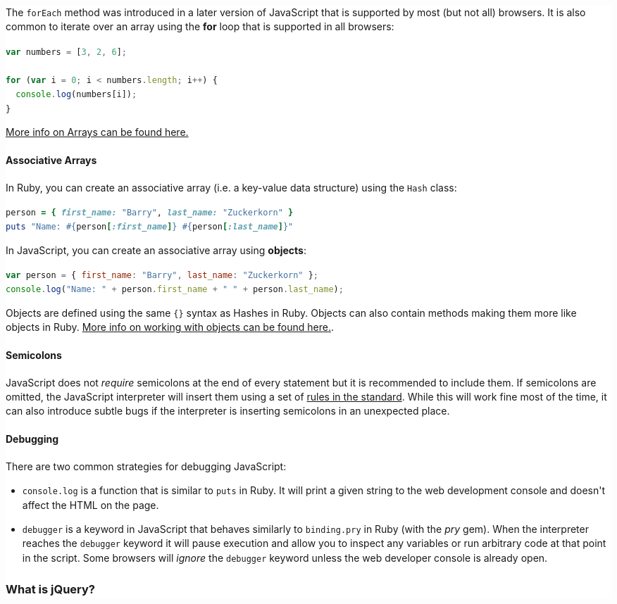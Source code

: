 The `forEach` method was introduced in a later version of JavaScript that is supported by most (but not all) browsers. It is also common to iterate over an array using the **for** loop that is supported in all browsers:

```JavaScript
var numbers = [3, 2, 6];

for (var i = 0; i < numbers.length; i++) {
  console.log(numbers[i]);
}
```

[More info on Arrays can be found here.](https://developer.mozilla.org/en-US/docs/Web/JavaScript/Reference/Global_Objects/Array)

#### Associative Arrays

In Ruby, you can create an associative array (i.e. a key-value data structure) using the `Hash` class:

```ruby
person = { first_name: "Barry", last_name: "Zuckerkorn" }
puts "Name: #{person[:first_name]} #{person[:last_name]}"
```

In JavaScript, you can create an associative array using **objects**:

```JavaScript
var person = { first_name: "Barry", last_name: "Zuckerkorn" };
console.log("Name: " + person.first_name + " " + person.last_name);
```

Objects are defined using the same `{}` syntax as Hashes in Ruby. Objects can also contain methods making them more like objects in Ruby. [More info on working with objects can be found here.](https://developer.mozilla.org/en-US/docs/Web/JavaScript/Guide/Working_with_Objects).

#### Semicolons

JavaScript does not _require_ semicolons at the end of every statement but it is recommended to include them. If semicolons are omitted, the JavaScript interpreter will insert them using a set of [rules in the standard](http://bclary.com/2004/11/07/#a-7.9.1). While this will work fine most of the time, it can also introduce subtle bugs if the interpreter is inserting semicolons in an unexpected place.

#### Debugging

There are two common strategies for debugging JavaScript:

* `console.log` is a function that is similar to `puts` in Ruby. It will print a given string to the web development console and doesn't affect the HTML on the page.

* `debugger` is a keyword in JavaScript that behaves similarly to `binding.pry` in Ruby (with the _pry_ gem). When the interpreter reaches the `debugger` keyword it will pause execution and allow you to inspect any variables or run arbitrary code at that point in the script. Some browsers will _ignore_ the `debugger` keyword unless the web developer console is already open.

### What is jQuery?
